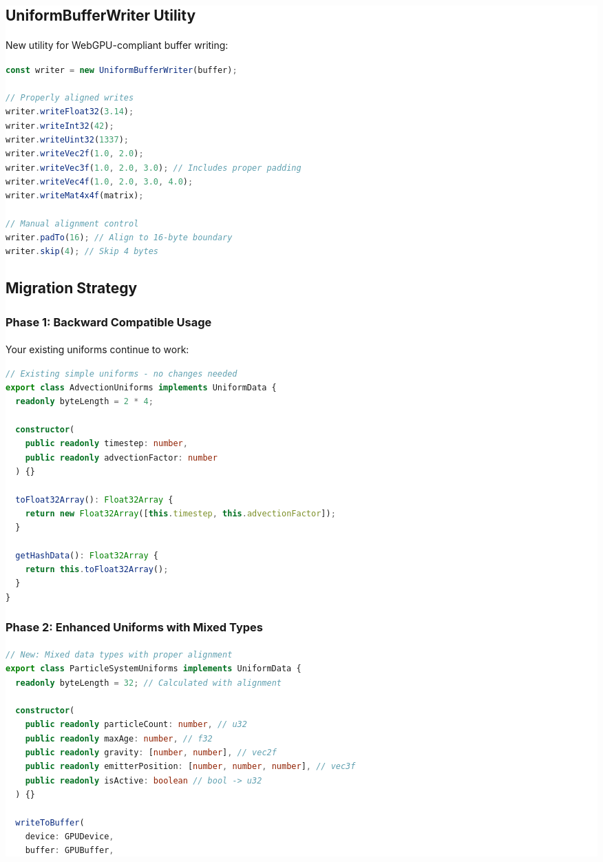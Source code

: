 ## UniformBufferWriter Utility

New utility for WebGPU-compliant buffer writing:

```typescript
const writer = new UniformBufferWriter(buffer);

// Properly aligned writes
writer.writeFloat32(3.14);
writer.writeInt32(42);
writer.writeUint32(1337);
writer.writeVec2f(1.0, 2.0);
writer.writeVec3f(1.0, 2.0, 3.0); // Includes proper padding
writer.writeVec4f(1.0, 2.0, 3.0, 4.0);
writer.writeMat4x4f(matrix);

// Manual alignment control
writer.padTo(16); // Align to 16-byte boundary
writer.skip(4); // Skip 4 bytes
```

## Migration Strategy

### Phase 1: Backward Compatible Usage

Your existing uniforms continue to work:

```typescript
// Existing simple uniforms - no changes needed
export class AdvectionUniforms implements UniformData {
  readonly byteLength = 2 * 4;

  constructor(
    public readonly timestep: number,
    public readonly advectionFactor: number
  ) {}

  toFloat32Array(): Float32Array {
    return new Float32Array([this.timestep, this.advectionFactor]);
  }

  getHashData(): Float32Array {
    return this.toFloat32Array();
  }
}
```

### Phase 2: Enhanced Uniforms with Mixed Types

```typescript
// New: Mixed data types with proper alignment
export class ParticleSystemUniforms implements UniformData {
  readonly byteLength = 32; // Calculated with alignment

  constructor(
    public readonly particleCount: number, // u32
    public readonly maxAge: number, // f32
    public readonly gravity: [number, number], // vec2f
    public readonly emitterPosition: [number, number, number], // vec3f
    public readonly isActive: boolean // bool -> u32
  ) {}

  writeToBuffer(
    device: GPUDevice,
    buffer: GPUBuffer,
```
